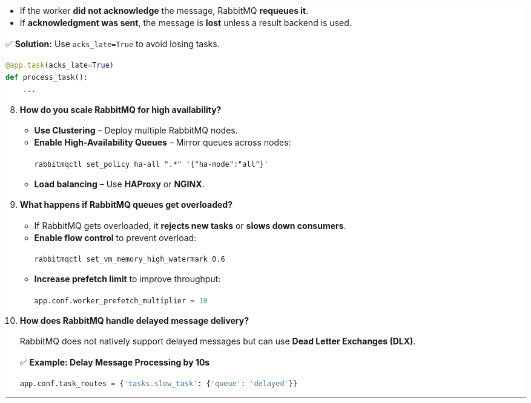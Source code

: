    - If the worker **did not acknowledge** the message, RabbitMQ **requeues it**.
   - If **acknowledgment was sent**, the message is **lost** unless a result backend is used.

   ✅ **Solution:** Use `acks_late=True` to avoid losing tasks.

   ```python
   @app.task(acks_late=True)
   def process_task():
       ...
   ```

8. **How do you scale RabbitMQ for high availability?**
   - **Use Clustering** – Deploy multiple RabbitMQ nodes.
   - **Enable High-Availability Queues** – Mirror queues across nodes:
     ```
     rabbitmqctl set_policy ha-all ".*" '{"ha-mode":"all"}'
     ```
   - **Load balancing** – Use **HAProxy** or **NGINX**.
9. **What happens if RabbitMQ queues get overloaded?**
   - If RabbitMQ gets overloaded, it **rejects new tasks** or **slows down consumers**.
   - **Enable flow control** to prevent overload:
     ```
     rabbitmqctl set_vm_memory_high_watermark 0.6
     ```
   - **Increase prefetch limit** to improve throughput:
     ```python
     app.conf.worker_prefetch_multiplier = 10
     ```
10. **How does RabbitMQ handle delayed message delivery?**

    RabbitMQ does not natively support delayed messages but can use **Dead Letter Exchanges (DLX)**.

    ✅ **Example: Delay Message Processing by 10s**

    ```python
    app.conf.task_routes = {'tasks.slow_task': {'queue': 'delayed'}}
    ```

---
